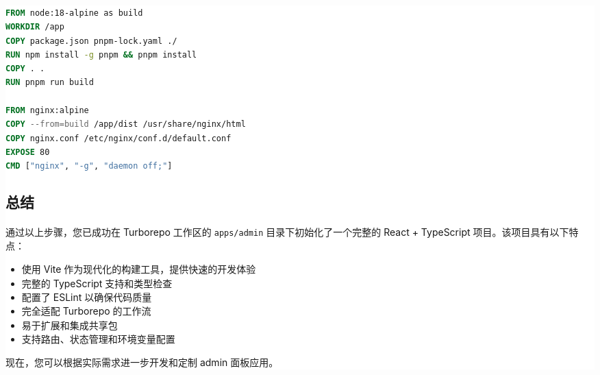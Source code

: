 ```dockerfile
FROM node:18-alpine as build
WORKDIR /app
COPY package.json pnpm-lock.yaml ./
RUN npm install -g pnpm && pnpm install
COPY . .
RUN pnpm run build

FROM nginx:alpine
COPY --from=build /app/dist /usr/share/nginx/html
COPY nginx.conf /etc/nginx/conf.d/default.conf
EXPOSE 80
CMD ["nginx", "-g", "daemon off;"]
```

## 总结

通过以上步骤，您已成功在 Turborepo 工作区的 `apps/admin` 目录下初始化了一个完整的 React + TypeScript 项目。该项目具有以下特点：

- 使用 Vite 作为现代化的构建工具，提供快速的开发体验
- 完整的 TypeScript 支持和类型检查
- 配置了 ESLint 以确保代码质量
- 完全适配 Turborepo 的工作流
- 易于扩展和集成共享包
- 支持路由、状态管理和环境变量配置

现在，您可以根据实际需求进一步开发和定制 admin 面板应用。